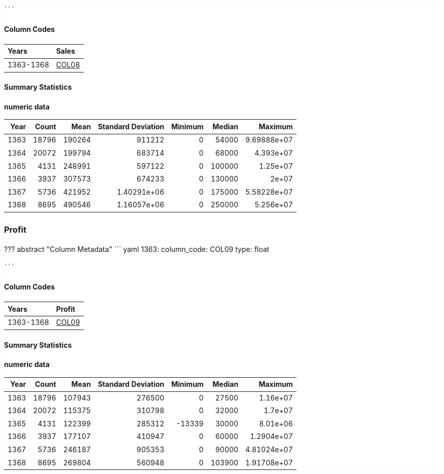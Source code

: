     ```
#### Column Codes

| Years     | Sales                                                                  |
|:----------|:-----------------------------------------------------------------------|
| 1363-1368 | [COL08](/HBSIR/tables/raw/old_agricultural_self_employed_income#col08) |


#### Summary Statistics

**numeric data**

|   Year |   Count |   Mean |   Standard Deviation |   Minimum |   Median |     Maximum |
|-------:|--------:|-------:|---------------------:|----------:|---------:|------------:|
|   1363 |   18796 | 190264 |     911212           |         0 |    54000 | 9.69888e+07 |
|   1364 |   20072 | 199794 |     683714           |         0 |    68000 | 4.393e+07   |
|   1365 |    4131 | 248991 |     597122           |         0 |   100000 | 1.25e+07    |
|   1366 |    3937 | 307573 |     674233           |         0 |   130000 | 2e+07       |
|   1367 |    5736 | 421952 |          1.40291e+06 |         0 |   175000 | 5.58228e+07 |
|   1368 |    8695 | 490546 |          1.16057e+06 |         0 |   250000 | 5.256e+07   |


### Profit

??? abstract "Column Metadata"
    ``` yaml
    1363:
      column_code: COL09
      type: float
    
    ```
#### Column Codes

| Years     | Profit                                                                 |
|:----------|:-----------------------------------------------------------------------|
| 1363-1368 | [COL09](/HBSIR/tables/raw/old_agricultural_self_employed_income#col09) |


#### Summary Statistics

**numeric data**

|   Year |   Count |   Mean |   Standard Deviation |   Minimum |   Median |     Maximum |
|-------:|--------:|-------:|---------------------:|----------:|---------:|------------:|
|   1363 |   18796 | 107943 |               276500 |         0 |    27500 | 1.16e+07    |
|   1364 |   20072 | 115375 |               310798 |         0 |    32000 | 1.7e+07     |
|   1365 |    4131 | 122399 |               285312 |    -13339 |    30000 | 8.01e+06    |
|   1366 |    3937 | 177107 |               410947 |         0 |    60000 | 1.2904e+07  |
|   1367 |    5736 | 246187 |               905353 |         0 |    90000 | 4.81024e+07 |
|   1368 |    8695 | 269804 |               560948 |         0 |   103900 | 1.91708e+07 |


